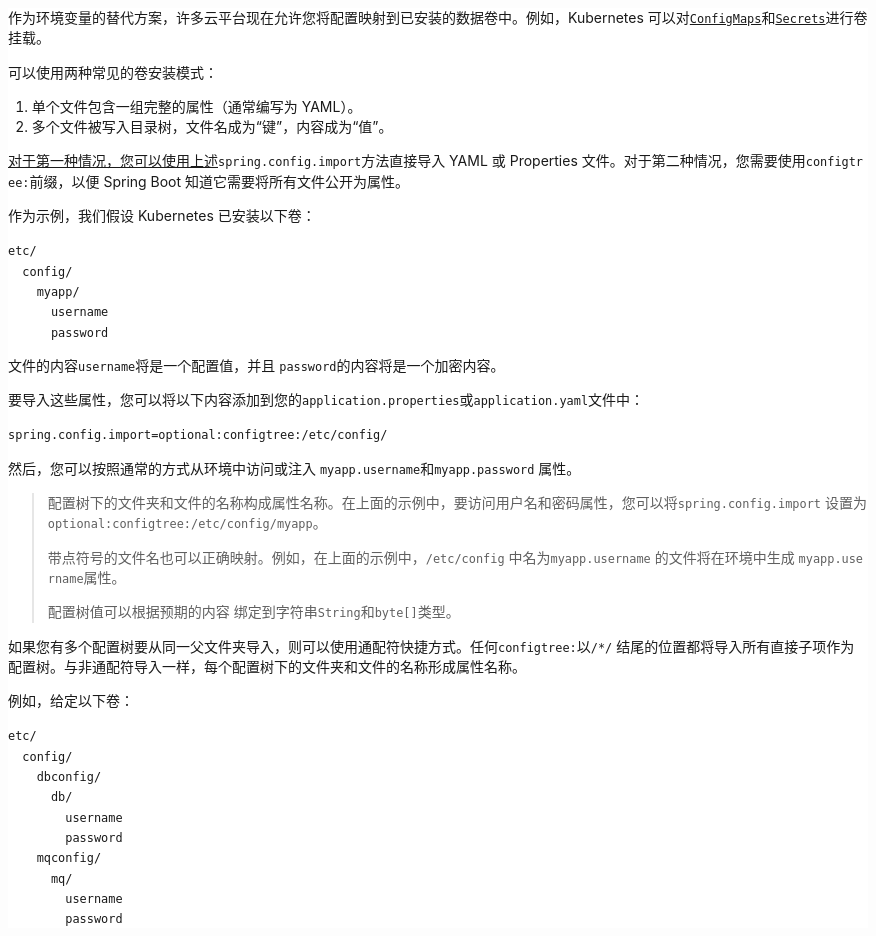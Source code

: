 作为环境变量的替代方案，许多云平台现在允许您将配置映射到已安装的数据卷中。例如，Kubernetes 可以对[`ConfigMaps`](https://kubernetes.io/docs/tasks/configure-pod-container/configure-pod-configmap/#populate-a-volume-with-data-stored-in-a-configmap)和[`Secrets`](https://kubernetes.io/docs/concepts/configuration/secret/#using-secrets-as-files-from-a-pod)进行卷挂载。

可以使用两种常见的卷安装模式：

1. 单个文件包含一组完整的属性（通常编写为 YAML）。
2. 多个文件被写入目录树，文件名成为“键”，内容成为“值”。

[对于第一种情况，您可以使用上述](https://docs.spring.io/spring-boot/docs/current/reference/htmlsingle/#features.external-config.files.importing)`spring.config.import`方法直接导入 YAML 或 Properties 文件。对于第二种情况，您需要使用`configtree:`前缀，以便 Spring Boot 知道它需要将所有文件公开为属性。

作为示例，我们假设 Kubernetes 已安装以下卷：

```
etc/
  config/
    myapp/
      username
      password
```

文件的内容`username`将是一个配置值，并且 `password`的内容将是一个加密内容。

要导入这些属性，您可以将以下内容添加到您的`application.properties`或`application.yaml`文件中：

```
spring.config.import=optional:configtree:/etc/config/
```

然后，您可以按照通常的方式从环境中访问或注入 `myapp.username`和`myapp.password` 属性。

> 配置树下的文件夹和文件的名称构成属性名称。在上面的示例中，要访问用户名和密码属性，您可以将`spring.config.import` 设置为`optional:configtree:/etc/config/myapp`。
>
> 带点符号的文件名也可以正确映射。例如，在上面的示例中，`/etc/config` 中名为`myapp.username` 的文件将在环境中生成 `myapp.username`属性。
>
> 配置树值可以根据预期的内容 绑定到字符串`String`和`byte[]`类型。

如果您有多个配置树要从同一父文件夹导入，则可以使用通配符快捷方式。任何`configtree:`以`/*/` 结尾的位置都将导入所有直接子项作为配置树。与非通配符导入一样，每个配置树下的文件夹和文件的名称形成属性名称。

例如，给定以下卷：

```
etc/
  config/
    dbconfig/
      db/
        username
        password
    mqconfig/
      mq/
        username
        password
```

